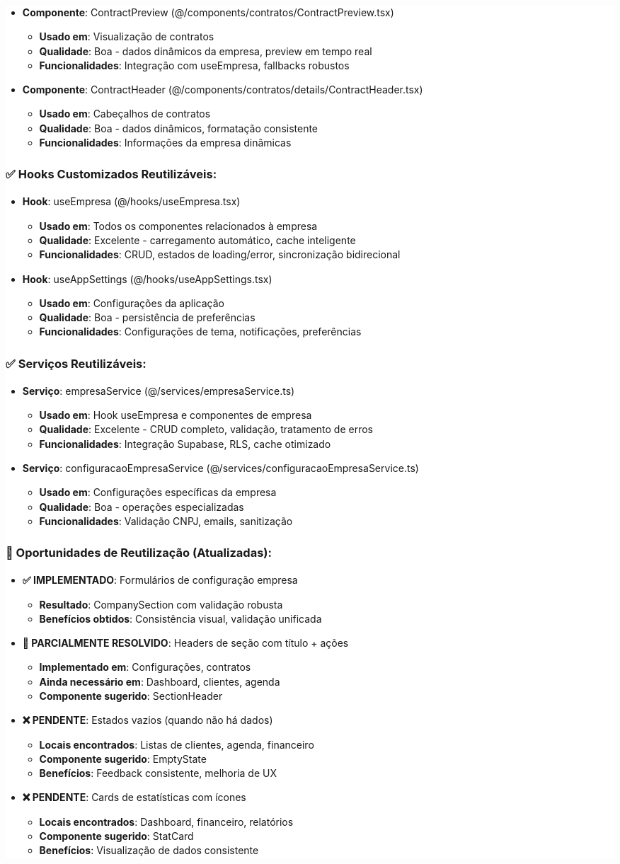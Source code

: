 - **Componente**: ContractPreview (@/components/contratos/ContractPreview.tsx)
  - **Usado em**: Visualização de contratos
  - **Qualidade**: Boa - dados dinâmicos da empresa, preview em tempo real
  - **Funcionalidades**: Integração com useEmpresa, fallbacks robustos

- **Componente**: ContractHeader (@/components/contratos/details/ContractHeader.tsx)
  - **Usado em**: Cabeçalhos de contratos
  - **Qualidade**: Boa - dados dinâmicos, formatação consistente
  - **Funcionalidades**: Informações da empresa dinâmicas

### ✅ Hooks Customizados Reutilizáveis:

- **Hook**: useEmpresa (@/hooks/useEmpresa.tsx)
  - **Usado em**: Todos os componentes relacionados à empresa
  - **Qualidade**: Excelente - carregamento automático, cache inteligente
  - **Funcionalidades**: CRUD, estados de loading/error, sincronização bidirecional

- **Hook**: useAppSettings (@/hooks/useAppSettings.tsx)
  - **Usado em**: Configurações da aplicação
  - **Qualidade**: Boa - persistência de preferências
  - **Funcionalidades**: Configurações de tema, notificações, preferências

### ✅ Serviços Reutilizáveis:

- **Serviço**: empresaService (@/services/empresaService.ts)
  - **Usado em**: Hook useEmpresa e componentes de empresa
  - **Qualidade**: Excelente - CRUD completo, validação, tratamento de erros
  - **Funcionalidades**: Integração Supabase, RLS, cache otimizado

- **Serviço**: configuracaoEmpresaService (@/services/configuracaoEmpresaService.ts)
  - **Usado em**: Configurações específicas da empresa
  - **Qualidade**: Boa - operações especializadas
  - **Funcionalidades**: Validação CNPJ, emails, sanitização

### 🔄 Oportunidades de Reutilização (Atualizadas):

- **✅ IMPLEMENTADO**: Formulários de configuração empresa
  - **Resultado**: CompanySection com validação robusta
  - **Benefícios obtidos**: Consistência visual, validação unificada

- **🔄 PARCIALMENTE RESOLVIDO**: Headers de seção com título + ações
  - **Implementado em**: Configurações, contratos
  - **Ainda necessário em**: Dashboard, clientes, agenda
  - **Componente sugerido**: SectionHeader

- **❌ PENDENTE**: Estados vazios (quando não há dados)
  - **Locais encontrados**: Listas de clientes, agenda, financeiro
  - **Componente sugerido**: EmptyState
  - **Benefícios**: Feedback consistente, melhoria de UX

- **❌ PENDENTE**: Cards de estatísticas com ícones
  - **Locais encontrados**: Dashboard, financeiro, relatórios
  - **Componente sugerido**: StatCard
  - **Benefícios**: Visualização de dados consistente
